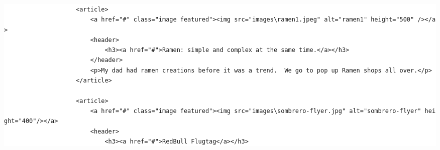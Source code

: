 						<article>
							<a href="#" class="image featured"><img src="images\ramen1.jpeg" alt="ramen1" height="500" /></a>
							<header>
								<h3><a href="#">Ramen: simple and complex at the same time.</a></h3>
							</header>
							<p>My dad had ramen creations before it was a trend.  We go to pop up Ramen shops all over.</p>
						</article>

						<article>
							<a href="#" class="image featured"><img src="images\sombrero-flyer.jpg" alt="sombrero-flyer" height="400"/></a>
							<header>
								<h3><a href="#">RedBull Flugtag</a></h3>